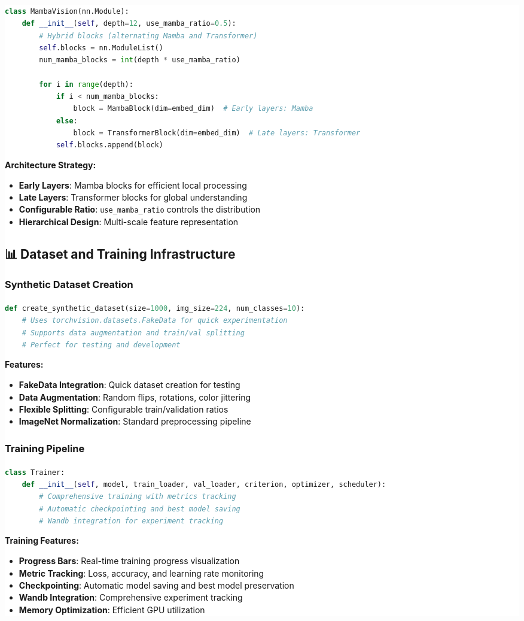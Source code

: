 ```python
class MambaVision(nn.Module):
    def __init__(self, depth=12, use_mamba_ratio=0.5):
        # Hybrid blocks (alternating Mamba and Transformer)
        self.blocks = nn.ModuleList()
        num_mamba_blocks = int(depth * use_mamba_ratio)
        
        for i in range(depth):
            if i < num_mamba_blocks:
                block = MambaBlock(dim=embed_dim)  # Early layers: Mamba
            else:
                block = TransformerBlock(dim=embed_dim)  # Late layers: Transformer
            self.blocks.append(block)
```

**Architecture Strategy:**
- **Early Layers**: Mamba blocks for efficient local processing
- **Late Layers**: Transformer blocks for global understanding
- **Configurable Ratio**: `use_mamba_ratio` controls the distribution
- **Hierarchical Design**: Multi-scale feature representation

## 📊 Dataset and Training Infrastructure

### **Synthetic Dataset Creation**

```python
def create_synthetic_dataset(size=1000, img_size=224, num_classes=10):
    # Uses torchvision.datasets.FakeData for quick experimentation
    # Supports data augmentation and train/val splitting
    # Perfect for testing and development
```

**Features:**
- **FakeData Integration**: Quick dataset creation for testing
- **Data Augmentation**: Random flips, rotations, color jittering
- **Flexible Splitting**: Configurable train/validation ratios
- **ImageNet Normalization**: Standard preprocessing pipeline

### **Training Pipeline**

```python
class Trainer:
    def __init__(self, model, train_loader, val_loader, criterion, optimizer, scheduler):
        # Comprehensive training with metrics tracking
        # Automatic checkpointing and best model saving
        # Wandb integration for experiment tracking
```

**Training Features:**
- **Progress Bars**: Real-time training progress visualization
- **Metric Tracking**: Loss, accuracy, and learning rate monitoring
- **Checkpointing**: Automatic model saving and best model preservation
- **Wandb Integration**: Comprehensive experiment tracking
- **Memory Optimization**: Efficient GPU utilization
